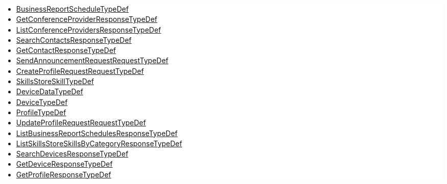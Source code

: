 - [BusinessReportScheduleTypeDef](./type_defs.md#businessreportscheduletypedef)
- [GetConferenceProviderResponseTypeDef](./type_defs.md#getconferenceproviderresponsetypedef)
- [ListConferenceProvidersResponseTypeDef](./type_defs.md#listconferenceprovidersresponsetypedef)
- [SearchContactsResponseTypeDef](./type_defs.md#searchcontactsresponsetypedef)
- [GetContactResponseTypeDef](./type_defs.md#getcontactresponsetypedef)
- [SendAnnouncementRequestRequestTypeDef](./type_defs.md#sendannouncementrequestrequesttypedef)
- [CreateProfileRequestRequestTypeDef](./type_defs.md#createprofilerequestrequesttypedef)
- [SkillsStoreSkillTypeDef](./type_defs.md#skillsstoreskilltypedef)
- [DeviceDataTypeDef](./type_defs.md#devicedatatypedef)
- [DeviceTypeDef](./type_defs.md#devicetypedef)
- [ProfileTypeDef](./type_defs.md#profiletypedef)
- [UpdateProfileRequestRequestTypeDef](./type_defs.md#updateprofilerequestrequesttypedef)
- [ListBusinessReportSchedulesResponseTypeDef](./type_defs.md#listbusinessreportschedulesresponsetypedef)
- [ListSkillsStoreSkillsByCategoryResponseTypeDef](./type_defs.md#listskillsstoreskillsbycategoryresponsetypedef)
- [SearchDevicesResponseTypeDef](./type_defs.md#searchdevicesresponsetypedef)
- [GetDeviceResponseTypeDef](./type_defs.md#getdeviceresponsetypedef)
- [GetProfileResponseTypeDef](./type_defs.md#getprofileresponsetypedef)


